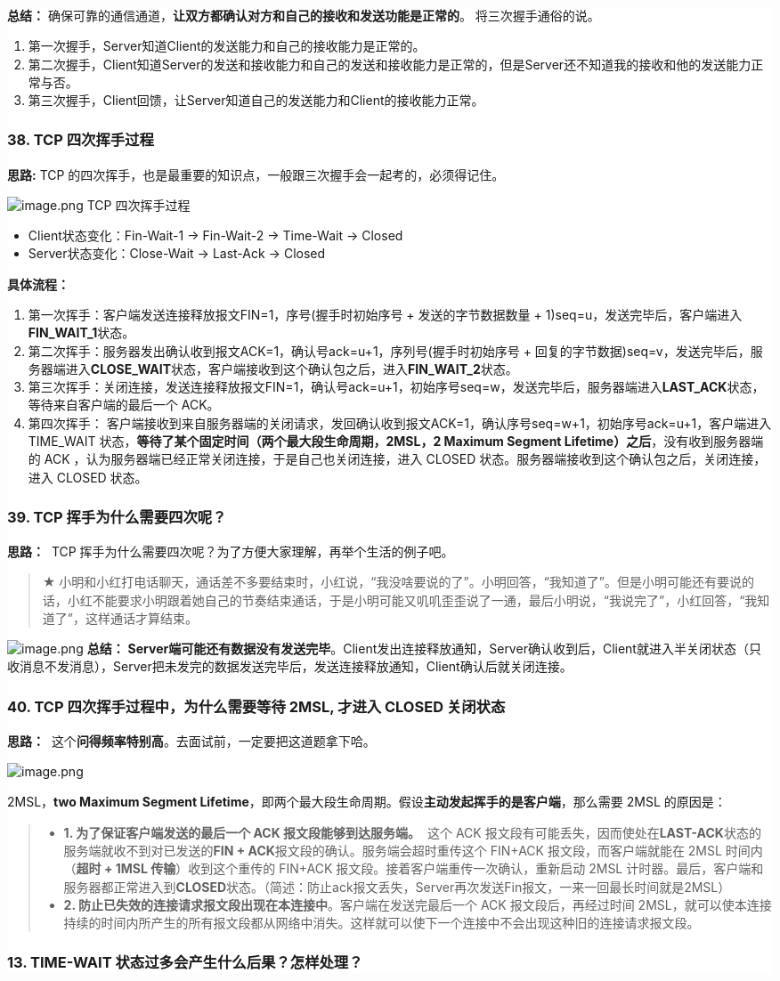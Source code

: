 **总结：**
确保可靠的通信通道，**让双方都确认对方和自己的接收和发送功能是正常的**。
将三次握手通俗的说。

1. 第一次握手，Server知道Client的发送能力和自己的接收能力是正常的。
2. 第二次握手，Client知道Server的发送和接收能力和自己的发送和接收能力是正常的，但是Server还不知道我的接收和他的发送能力正常与否。
3. 第三次握手，Client回馈，让Server知道自己的发送能力和Client的接收能力正常。
### 38. TCP 四次挥手过程
**思路:** TCP 的四次挥手，也是最重要的知识点，一般跟三次握手会一起考的，必须得记住。

![image.png](https://cdn.nlark.com/yuque/0/2021/png/450565/1635824366118-b5289b25-9da4-4f16-9b31-4b23c672c15a.png#averageHue=%23ebebeb&clientId=ue14adc4f-8f4b-4&crop=0&crop=0&crop=1&crop=1&from=paste&height=646&id=u51170366&margin=%5Bobject%20Object%5D&name=image.png&originHeight=646&originWidth=934&originalType=binary&ratio=1&rotation=0&showTitle=false&size=276765&status=done&style=none&taskId=u1add1e82-7b2b-44ba-b861-45d41d57ddb&title=&width=934)
TCP 四次挥手过程

- Client状态变化：Fin-Wait-1 -> Fin-Wait-2 -> Time-Wait -> Closed
- Server状态变化：Close-Wait -> Last-Ack -> Closed

**具体流程：**

1. 第一次挥手：客户端发送连接释放报文FIN=1，序号(握手时初始序号 + 发送的字节数据数量 + 1)seq=u，发送完毕后，客户端进入**FIN_WAIT_1**状态。
2. 第二次挥手：服务器发出确认收到报文ACK=1，确认号ack=u+1，序列号(握手时初始序号 + 回复的字节数据)seq=v，发送完毕后，服务器端进入**CLOSE_WAIT**状态，客户端接收到这个确认包之后，进入**FIN_WAIT_2**状态。
3. 第三次挥手：关闭连接，发送连接释放报文FIN=1，确认号ack=u+1，初始序号seq=w，发送完毕后，服务器端进入**LAST_ACK**状态，等待来自客户端的最后一个 ACK。
4. 第四次挥手： 客户端接收到来自服务器端的关闭请求，发回确认收到报文ACK=1，确认序号seq=w+1，初始序号ack=u+1，客户端进入 TIME_WAIT 状态，**等待了某个固定时间（两个最大段生命周期，2MSL，2 Maximum Segment Lifetime）之后**，没有收到服务器端的 ACK ，认为服务器端已经正常关闭连接，于是自己也关闭连接，进入 CLOSED 状态。服务器端接收到这个确认包之后，关闭连接，进入 CLOSED 状态。

### 39. TCP 挥手为什么需要四次呢？

**思路：**  TCP 挥手为什么需要四次呢？为了方便大家理解，再举个生活的例子吧。
> ★ 小明和小红打电话聊天，通话差不多要结束时，小红说，“我没啥要说的了”。小明回答，“我知道了”。但是小明可能还有要说的话，小红不能要求小明跟着她自己的节奏结束通话，于是小明可能又叽叽歪歪说了一通，最后小明说，“我说完了”，小红回答，“我知道了”，这样通话才算结束。


![image.png](https://cdn.nlark.com/yuque/0/2022/png/22219483/1648344514470-3b3db8bd-f372-4bb0-89fb-7d124f60e0e7.png#averageHue=%23f3efe6&clientId=u60dec2fd-31f6-4&crop=0&crop=0&crop=1&crop=1&height=716&id=R2VcW&name=image.png&originHeight=1052&originWidth=617&originalType=binary&ratio=1&rotation=0&showTitle=false&size=97103&status=done&style=none&taskId=u17a224db-f15d-402e-a2b3-17574076cb2&title=&width=420)
**总结：**
**Server端可能还有数据没有发送完毕**。Client发出连接释放通知，Server确认收到后，Client就进入半关闭状态（只收消息不发消息），Server把未发完的数据发送完毕后，发送连接释放通知，Client确认后就关闭连接。

### 40. TCP 四次挥手过程中，为什么需要等待 2MSL, 才进入 CLOSED 关闭状态

**思路：**  这个**问得频率特别高**。去面试前，一定要把这道题拿下哈。

![image.png](https://cdn.nlark.com/yuque/0/2022/png/22219483/1648344514848-17cf6476-7e2f-4276-bdb0-c84c281519cb.png#averageHue=%23f4f0eb&clientId=u60dec2fd-31f6-4&crop=0&crop=0&crop=1&crop=1&height=635&id=PtCaB&name=image.png&originHeight=1071&originWidth=958&originalType=binary&ratio=1&rotation=0&showTitle=false&size=172250&status=done&style=none&taskId=u1fb962b1-2cb0-422d-ad8e-f6ad10aba6d&title=&width=568)

2MSL，**two Maximum Segment Lifetime**，即两个最大段生命周期。假设**主动发起挥手的是客户端**，那么需要 2MSL 的原因是：
> - **1. 为了保证客户端发送的最后一个 ACK 报文段能够到达服务端。**  这个 ACK 报文段有可能丢失，因而使处在**LAST-ACK**状态的服务端就收不到对已发送的**FIN + ACK**报文段的确认。服务端会超时重传这个 FIN+ACK 报文段，而客户端就能在 2MSL 时间内（**超时 + 1MSL 传输**）收到这个重传的 FIN+ACK 报文段。接着客户端重传一次确认，重新启动 2MSL 计时器。最后，客户端和服务器都正常进入到**CLOSED**状态。（简述：防止ack报文丢失，Server再次发送Fin报文，一来一回最长时间就是2MSL）
> - **2. 防止已失效的连接请求报文段出现在本连接中**。客户端在发送完最后一个 ACK 报文段后，再经过时间 2MSL，就可以使本连接持续的时间内所产生的所有报文段都从网络中消失。这样就可以使下一个连接中不会出现这种旧的连接请求报文段。


### 13. TIME-WAIT 状态过多会产生什么后果？怎样处理？
